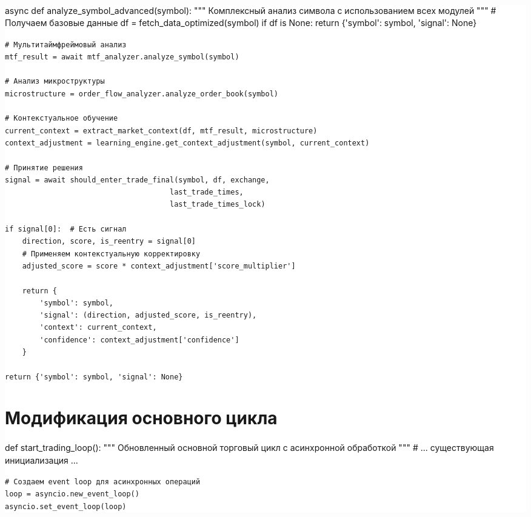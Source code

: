 async def analyze_symbol_advanced(symbol):
"""
Комплексный анализ символа с использованием всех модулей
""" # Получаем базовые данные
df = fetch_data_optimized(symbol)
if df is None:
return {'symbol': symbol, 'signal': None}

    # Мультитаймфреймовый анализ
    mtf_result = await mtf_analyzer.analyze_symbol(symbol)

    # Анализ микроструктуры
    microstructure = order_flow_analyzer.analyze_order_book(symbol)

    # Контекстуальное обучение
    current_context = extract_market_context(df, mtf_result, microstructure)
    context_adjustment = learning_engine.get_context_adjustment(symbol, current_context)

    # Принятие решения
    signal = await should_enter_trade_final(symbol, df, exchange,
                                          last_trade_times,
                                          last_trade_times_lock)

    if signal[0]:  # Есть сигнал
        direction, score, is_reentry = signal[0]
        # Применяем контекстуальную корректировку
        adjusted_score = score * context_adjustment['score_multiplier']

        return {
            'symbol': symbol,
            'signal': (direction, adjusted_score, is_reentry),
            'context': current_context,
            'confidence': context_adjustment['confidence']
        }

    return {'symbol': symbol, 'signal': None}

# Модификация основного цикла

def start_trading_loop():
"""
Обновленный основной торговый цикл с асинхронной обработкой
""" # ... существующая инициализация ...

    # Создаем event loop для асинхронных операций
    loop = asyncio.new_event_loop()
    asyncio.set_event_loop(loop)
